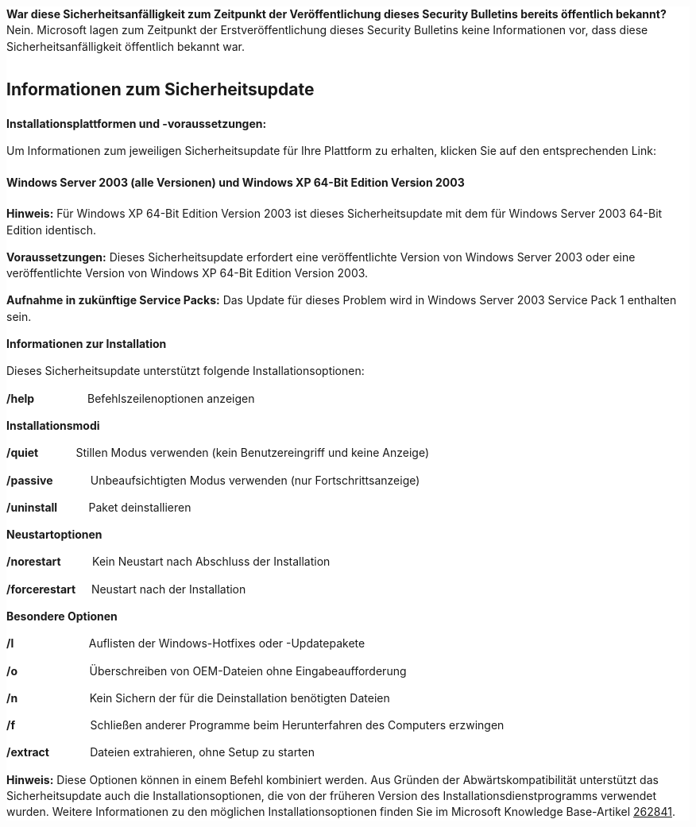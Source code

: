 **War diese Sicherheitsanfälligkeit zum Zeitpunkt der Veröffentlichung dieses Security Bulletins bereits öffentlich bekannt?**  
Nein. Microsoft lagen zum Zeitpunkt der Erstveröffentlichung dieses Security Bulletins keine Informationen vor, dass diese Sicherheitsanfälligkeit öffentlich bekannt war.

Informationen zum Sicherheitsupdate
-----------------------------------

**Installationsplattformen und -voraussetzungen:**

Um Informationen zum jeweiligen Sicherheitsupdate für Ihre Plattform zu erhalten, klicken Sie auf den entsprechenden Link:

#### Windows Server 2003 (alle Versionen) und Windows XP 64-Bit Edition Version 2003

**Hinweis:** Für Windows XP 64-Bit Edition Version 2003 ist dieses Sicherheitsupdate mit dem für Windows Server 2003 64-Bit Edition identisch.

**Voraussetzungen:**
Dieses Sicherheitsupdate erfordert eine veröffentlichte Version von Windows Server 2003 oder eine veröffentlichte Version von Windows XP 64-Bit Edition Version 2003.

**Aufnahme in zukünftige Service Packs:**
Das Update für dieses Problem wird in Windows Server 2003 Service Pack 1 enthalten sein.

**Informationen zur Installation**

Dieses Sicherheitsupdate unterstützt folgende Installationsoptionen:

**/help**                 Befehlszeilenoptionen anzeigen

**Installationsmodi**

**/quiet**            Stillen Modus verwenden (kein Benutzereingriff und keine Anzeige)

**/passive**            Unbeaufsichtigten Modus verwenden (nur Fortschrittsanzeige)

**/uninstall**          Paket deinstallieren

**Neustartoptionen**

**/norestart**          Kein Neustart nach Abschluss der Installation

**/forcerestart**     Neustart nach der Installation

**Besondere Optionen**

**/l**                        Auflisten der Windows-Hotfixes oder -Updatepakete

**/o**                       Überschreiben von OEM-Dateien ohne Eingabeaufforderung

**/n**                       Kein Sichern der für die Deinstallation benötigten Dateien

**/f**                        Schließen anderer Programme beim Herunterfahren des Computers erzwingen

**/extract**             Dateien extrahieren, ohne Setup zu starten

**Hinweis:** Diese Optionen können in einem Befehl kombiniert werden. Aus Gründen der Abwärtskompatibilität unterstützt das Sicherheitsupdate auch die Installationsoptionen, die von der früheren Version des Installationsdienstprogramms verwendet wurden. Weitere Informationen zu den möglichen Installationsoptionen finden Sie im Microsoft Knowledge Base-Artikel [262841](https://support.microsoft.com/?id=262841).
